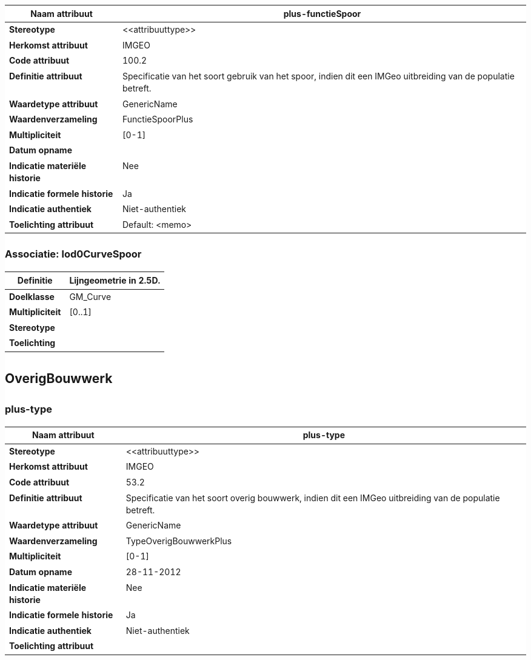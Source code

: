 | **Naam attribuut**               | plus-functieSpoor                                                                                            |
|----------------------------------|--------------------------------------------------------------------------------------------------------------|
| **Stereotype**                   | \<\<attribuuttype\>\>                                                                                        |
| **Herkomst attribuut**           | IMGEO                                                                                                        |
| **Code attribuut**               | 100.2                                                                                                        |
| **Definitie attribuut**          | Specificatie van het soort gebruik van het spoor, indien dit een IMGeo uitbreiding van de populatie betreft. |
| **Waardetype attribuut**         | GenericName                                                                                                  |
| **Waardenverzameling**           | FunctieSpoorPlus                                                                                             |
| **Multipliciteit**               | [0-1]                                                                                                        |
| **Datum opname**                 |                                                                                                              |
| **Indicatie materiële historie** | Nee                                                                                                          |
| **Indicatie formele historie**   | Ja                                                                                                           |
| **Indicatie authentiek**         | Niet-authentiek                                                                                              |
| **Toelichting attribuut**        | Default: \<memo\>                                                                                            |

### Associatie: lod0CurveSpoor

| **Definitie**      | Lijngeometrie in 2.5D. |
|--------------------|------------------------|
| **Doelklasse**     | GM\_Curve              |
| **Multipliciteit** | [0..1]                 |
| **Stereotype**     |                        |
| **Toelichting**    |                        |

## OverigBouwwerk

### plus-type

| **Naam attribuut**               | plus-type                                                                                              |
|----------------------------------|--------------------------------------------------------------------------------------------------------|
| **Stereotype**                   | \<\<attribuuttype\>\>                                                                                  |
| **Herkomst attribuut**           | IMGEO                                                                                                  |
| **Code attribuut**               | 53.2                                                                                                   |
| **Definitie attribuut**          | Specificatie van het soort overig bouwwerk, indien dit een IMGeo uitbreiding van de populatie betreft. |
| **Waardetype attribuut**         | GenericName                                                                                            |
| **Waardenverzameling**           | TypeOverigBouwwerkPlus                                                                                 |
| **Multipliciteit**               | [0-1]                                                                                                  |
| **Datum opname**                 | 28-11-2012                                                                                             |
| **Indicatie materiële historie** | Nee                                                                                                    |
| **Indicatie formele historie**   | Ja                                                                                                     |
| **Indicatie authentiek**         | Niet-authentiek                                                                                        |
| **Toelichting attribuut**        |                                                                                                        |
